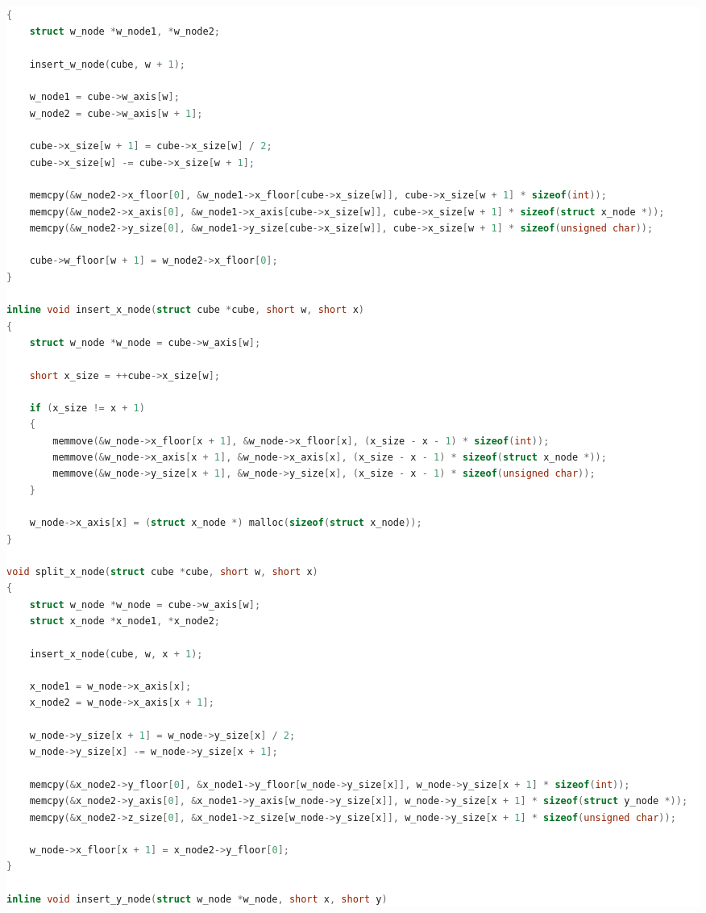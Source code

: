 ```c
{
	struct w_node *w_node1, *w_node2;

	insert_w_node(cube, w + 1);

	w_node1 = cube->w_axis[w];
	w_node2 = cube->w_axis[w + 1];

	cube->x_size[w + 1] = cube->x_size[w] / 2;
	cube->x_size[w] -= cube->x_size[w + 1];

	memcpy(&w_node2->x_floor[0], &w_node1->x_floor[cube->x_size[w]], cube->x_size[w + 1] * sizeof(int));
	memcpy(&w_node2->x_axis[0], &w_node1->x_axis[cube->x_size[w]], cube->x_size[w + 1] * sizeof(struct x_node *));
	memcpy(&w_node2->y_size[0], &w_node1->y_size[cube->x_size[w]], cube->x_size[w + 1] * sizeof(unsigned char));

	cube->w_floor[w + 1] = w_node2->x_floor[0];
}

inline void insert_x_node(struct cube *cube, short w, short x)
{
	struct w_node *w_node = cube->w_axis[w];

	short x_size = ++cube->x_size[w];

	if (x_size != x + 1)
	{
		memmove(&w_node->x_floor[x + 1], &w_node->x_floor[x], (x_size - x - 1) * sizeof(int));
		memmove(&w_node->x_axis[x + 1], &w_node->x_axis[x], (x_size - x - 1) * sizeof(struct x_node *));
		memmove(&w_node->y_size[x + 1], &w_node->y_size[x], (x_size - x - 1) * sizeof(unsigned char));
	}

	w_node->x_axis[x] = (struct x_node *) malloc(sizeof(struct x_node));
}

void split_x_node(struct cube *cube, short w, short x)
{
	struct w_node *w_node = cube->w_axis[w];
	struct x_node *x_node1, *x_node2;

	insert_x_node(cube, w, x + 1);

	x_node1 = w_node->x_axis[x];
	x_node2 = w_node->x_axis[x + 1];

	w_node->y_size[x + 1] = w_node->y_size[x] / 2;
	w_node->y_size[x] -= w_node->y_size[x + 1];

	memcpy(&x_node2->y_floor[0], &x_node1->y_floor[w_node->y_size[x]], w_node->y_size[x + 1] * sizeof(int));
	memcpy(&x_node2->y_axis[0], &x_node1->y_axis[w_node->y_size[x]], w_node->y_size[x + 1] * sizeof(struct y_node *));
	memcpy(&x_node2->z_size[0], &x_node1->z_size[w_node->y_size[x]], w_node->y_size[x + 1] * sizeof(unsigned char));

	w_node->x_floor[x + 1] = x_node2->y_floor[0];
}

inline void insert_y_node(struct w_node *w_node, short x, short y)
```